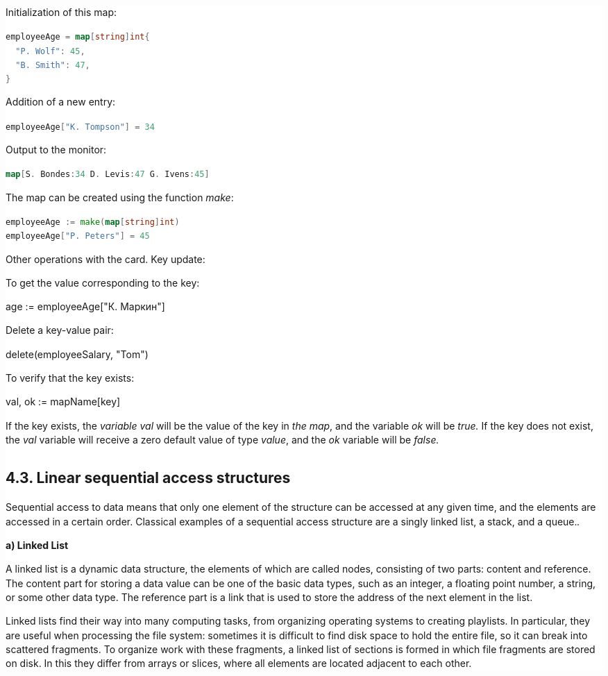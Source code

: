 Initialization of this map:
```Go
employeeAge = map[string]int{
  "P. Wolf": 45,
  "В. Smith": 47,
}
```
Addition of a new entry:
```Go
employeeAge["К. Tompson"] = 34
```
Output to the monitor:
```Go
map[S. Bondes:34 D. Levis:47 G. Ivens:45]
```
The map can be created using the function *make*:
```Go
employeeAge := make(map[string]int)
employeeAge["P. Peters"] = 45
```
Other operations with the card.
Key update:

To get the value corresponding to the key:

age := employeeAge\[\"К. Маркин\"\]

Delete a key-value pair:

delete(employeeSalary, \"Tom\")

To verify that the key exists:

val, ok := mapName\[key\]

If the key exists, the *variable val* will be the value of the key in
*the map*, and the variable *ok* will be *true.* If the key does not
exist, the *val* variable will receive a zero default value of type
*value*, and the *ok* variable will be *false.*

## 4.3. Linear sequential access structures

Sequential access to data means that only one element of the structure
can be accessed at any given time, and the elements are accessed in a
certain order. Classical examples of a sequential access structure are a
singly linked list, a stack, and a queue.*.*

**а) Linked List**

A linked list is a dynamic data structure, the elements of which are
called nodes, consisting of two parts: content and reference. The
content part for storing a data value can be one of the basic data
types, such as an integer, a floating point number, a string, or some other data type. The reference part is a link that is used to store the address of the next element in the list.

Linked lists find their way into many computing tasks, from organizing operating systems to creating playlists. In particular, they are useful when processing the file system: sometimes it is difficult to find disk space to hold the entire file, so it can break into scattered fragments.
To organize work with these fragments, a linked list of sections is
formed in which file fragments are stored on disk. In this they differ from arrays or slices, where all elements are located adjacent to each other.
